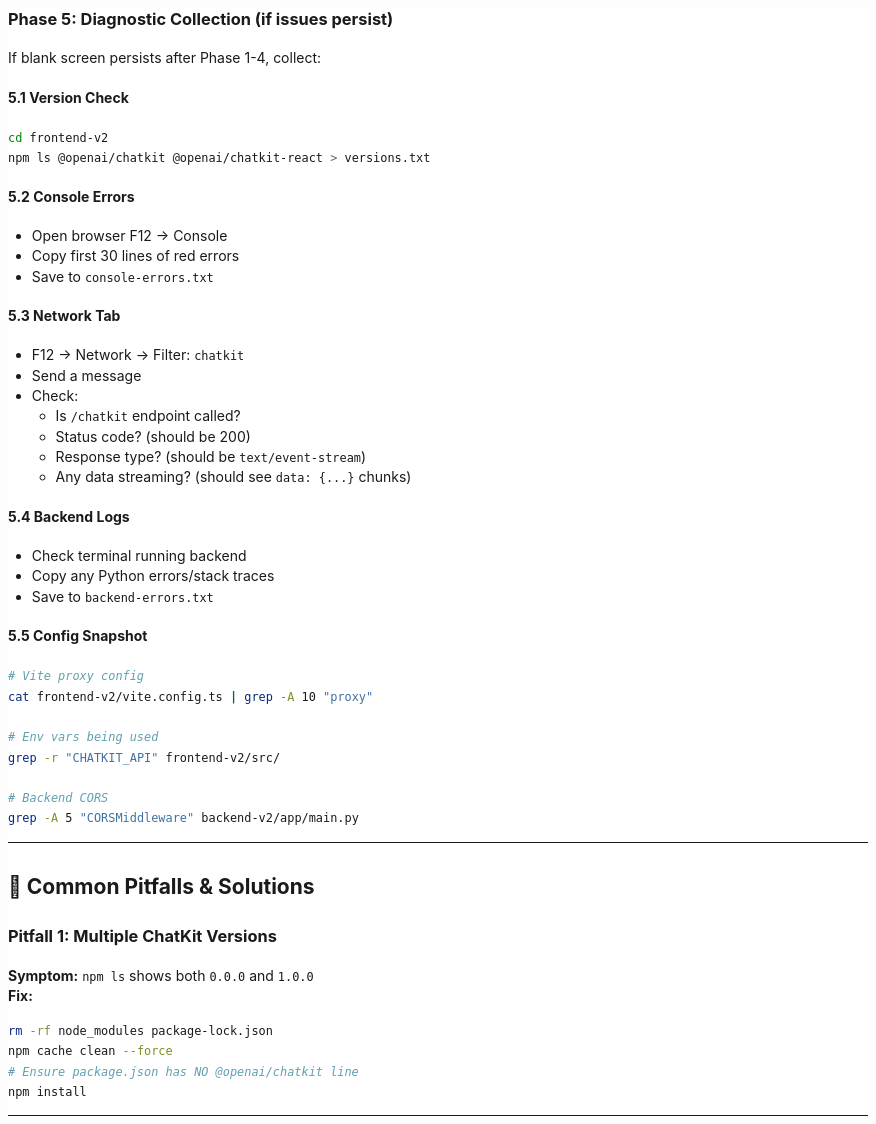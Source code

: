 
### Phase 5: Diagnostic Collection (if issues persist)

If blank screen persists after Phase 1-4, collect:

#### 5.1 Version Check
```bash
cd frontend-v2
npm ls @openai/chatkit @openai/chatkit-react > versions.txt
```

#### 5.2 Console Errors
- Open browser F12 → Console
- Copy first 30 lines of red errors
- Save to `console-errors.txt`

#### 5.3 Network Tab
- F12 → Network → Filter: `chatkit`
- Send a message
- Check:
  - Is `/chatkit` endpoint called?
  - Status code? (should be 200)
  - Response type? (should be `text/event-stream`)
  - Any data streaming? (should see `data: {...}` chunks)

#### 5.4 Backend Logs
- Check terminal running backend
- Copy any Python errors/stack traces
- Save to `backend-errors.txt`

#### 5.5 Config Snapshot
```bash
# Vite proxy config
cat frontend-v2/vite.config.ts | grep -A 10 "proxy"

# Env vars being used
grep -r "CHATKIT_API" frontend-v2/src/

# Backend CORS
grep -A 5 "CORSMiddleware" backend-v2/app/main.py
```

---

## 🚨 Common Pitfalls & Solutions

### Pitfall 1: Multiple ChatKit Versions
**Symptom:** `npm ls` shows both `0.0.0` and `1.0.0`  
**Fix:** 
```bash
rm -rf node_modules package-lock.json
npm cache clean --force
# Ensure package.json has NO @openai/chatkit line
npm install
```

---